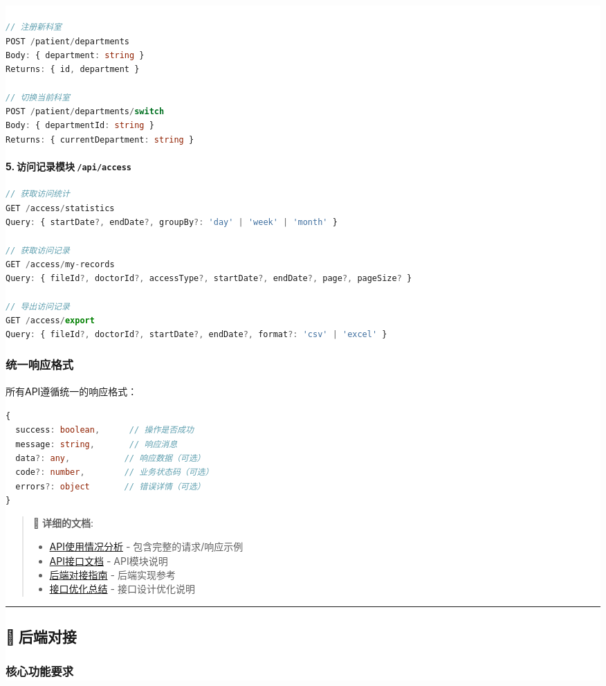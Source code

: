 ```typescript

// 注册新科室
POST /patient/departments
Body: { department: string }
Returns: { id, department }

// 切换当前科室
POST /patient/departments/switch
Body: { departmentId: string }
Returns: { currentDepartment: string }
```

#### 5. 访问记录模块 `/api/access`

```typescript
// 获取访问统计
GET /access/statistics
Query: { startDate?, endDate?, groupBy?: 'day' | 'week' | 'month' }

// 获取访问记录
GET /access/my-records
Query: { fileId?, doctorId?, accessType?, startDate?, endDate?, page?, pageSize? }

// 导出访问记录
GET /access/export
Query: { fileId?, doctorId?, startDate?, endDate?, format?: 'csv' | 'excel' }
```

### 统一响应格式

所有API遵循统一的响应格式：

```typescript
{
  success: boolean,      // 操作是否成功
  message: string,       // 响应消息
  data?: any,           // 响应数据（可选）
  code?: number,        // 业务状态码（可选）
  errors?: object       // 错误详情（可选）
}
```

> 📖 **详细的文档**: 
> - [API使用情况分析](./vue-project/src/api/API_USAGE_ANALYSIS.md) - 包含完整的请求/响应示例
> - [API接口文档](./vue-project/src/api/README.md) - API模块说明
> - [后端对接指南](./BACKEND_INTEGRATION_GUIDE.md) - 后端实现参考
> - [接口优化总结](./INTERFACE_OPTIMIZATION_SUMMARY.md) - 接口设计优化说明

---

## 🔧 后端对接

### 核心功能要求
